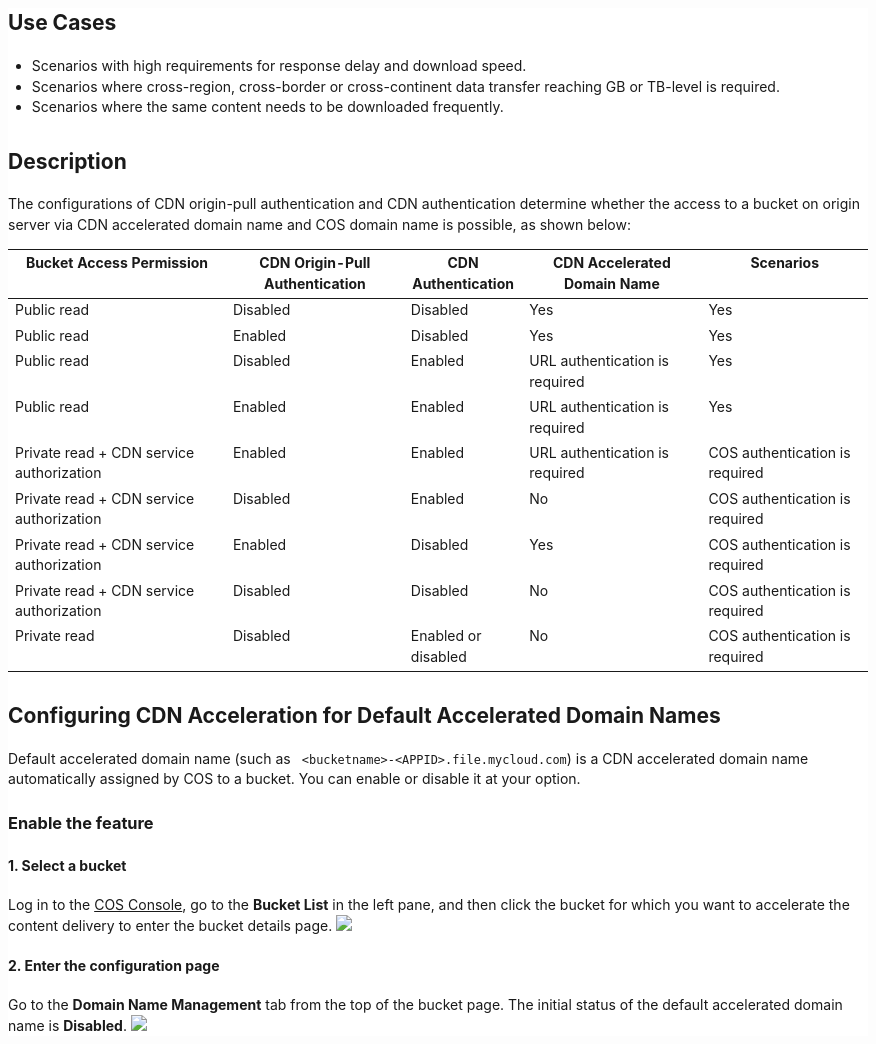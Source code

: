 ## Use Cases
- Scenarios with high requirements for response delay and download speed.
-  Scenarios where cross-region, cross-border or cross-continent data transfer reaching GB or TB-level is required.
- Scenarios where the same content needs to be downloaded frequently.

## Description
The configurations of CDN origin-pull authentication and CDN authentication determine whether the access to a bucket on origin server via CDN accelerated domain name and COS domain name is possible, as shown below:

| Bucket Access Permission | CDN Origin-Pull Authentication | CDN Authentication | CDN Accelerated Domain Name | Scenarios |
| ------------------- | ------------ | ------------ | --------------- | --------------- | 
| Public read | Disabled | Disabled | Yes | Yes | Public access to the entire website |
| Public read | Enabled | Disabled | Yes | Yes | Not recommended |
| Public read | Disabled | Enabled | URL authentication is required | Yes | Not recommended |
| Public read | Enabled | Enabled | URL authentication is required | Yes | Not recommended |
| Private read + CDN service authorization | Enabled | Enabled | URL authentication is required | COS authentication is required | Protection throughout link |
| Private read + CDN service authorization | Disabled | Enabled | No | COS authentication is required | Not recommended |
| Private read + CDN service authorization | Enabled | Disabled | Yes | COS authentication is required | Origin server protection |
| Private read + CDN service authorization | Disabled | Disabled | No | COS authentication is required | Not recommended |
| Private read | Disabled | Enabled or disabled | No | COS authentication is required | CDN is unavailable |

## Configuring CDN Acceleration for Default Accelerated Domain Names

Default accelerated domain name (such as ` <bucketname>-<APPID>.file.mycloud.com`) is a CDN accelerated domain name automatically assigned by COS to a bucket. You can enable or disable it at your option.

### Enable the feature
#### 1. Select a bucket
Log in to the [COS Console](https://console.cloud.tencent.com/cos5), go to the **Bucket List** in the left pane, and then click the bucket for which you want to accelerate the content delivery to enter the bucket details page.
![](https://main.qcloudimg.com/raw/688c1dc518cb417461bc9d4645e4c41c.png)

#### 2. Enter the configuration page
Go to the **Domain Name Management** tab from the top of the bucket page. The initial status of the default accelerated domain name is **Disabled**.
![](https://main.qcloudimg.com/raw/bd56dc4366b69e9fc63729135099985f.png)
